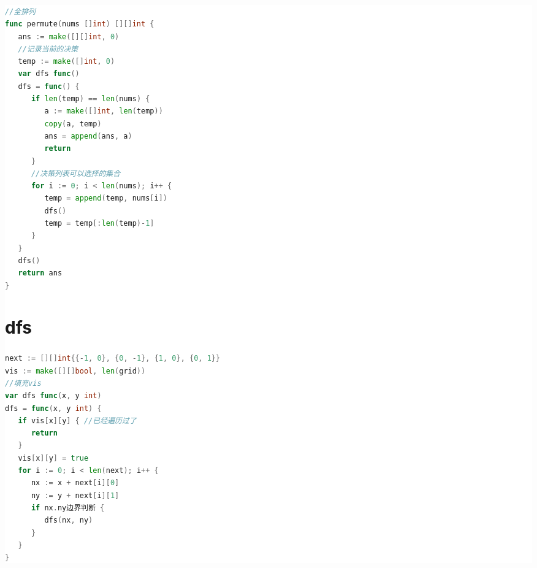 

```go
//全排列
func permute(nums []int) [][]int {
   ans := make([][]int, 0)
   //记录当前的决策
   temp := make([]int, 0)
   var dfs func()
   dfs = func() {
      if len(temp) == len(nums) {
         a := make([]int, len(temp))
         copy(a, temp)
         ans = append(ans, a)
         return
      }
      //决策列表可以选择的集合
      for i := 0; i < len(nums); i++ {
         temp = append(temp, nums[i])
         dfs()
         temp = temp[:len(temp)-1]
      }
   }
   dfs()
   return ans
}
```





# dfs

```go
next := [][]int{{-1, 0}, {0, -1}, {1, 0}, {0, 1}}
vis := make([][]bool, len(grid))
//填充vis
var dfs func(x, y int)
dfs = func(x, y int) {
   if vis[x][y] { //已经遍历过了
      return
   }
   vis[x][y] = true
   for i := 0; i < len(next); i++ {
      nx := x + next[i][0]
      ny := y + next[i][1]
      if nx.ny边界判断 {
         dfs(nx, ny)
      }
   }
}
```
